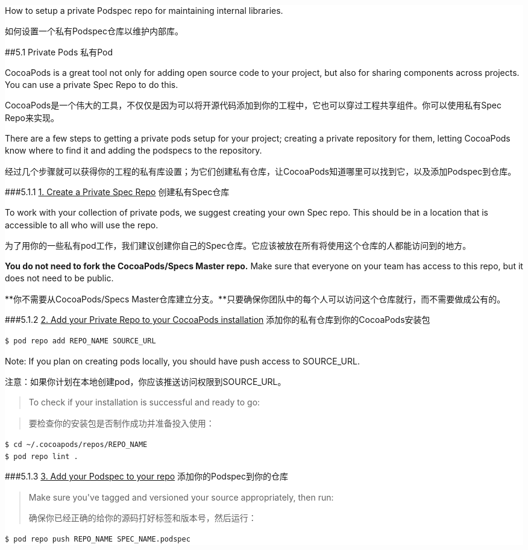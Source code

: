 How to setup a private Podspec repo for maintaining internal libraries.

如何设置一个私有Podspec仓库以维护内部库。

##5.1 Private Pods 私有Pod

CocoaPods is a great tool not only for adding open source code to your project, but also for sharing components across projects. You can use a private Spec Repo to do this.

CocoaPods是一个伟大的工具，不仅仅是因为可以将开源代码添加到你的工程中，它也可以穿过工程共享组件。你可以使用私有Spec Repo来实现。

There are a few steps to getting a private pods setup for your project; creating a private repository for them, letting CocoaPods know where to find it and adding the podspecs to the repository.

经过几个步骤就可以获得你的工程的私有库设置；为它们创建私有仓库，让CocoaPods知道哪里可以找到它，以及添加Podspec到仓库。

###5.1.1 [1. Create a Private Spec Repo](https://guides.cocoapods.org/making/#-create-a-private-spec-repo) 创建私有Spec仓库

To work with your collection of private pods, we suggest creating your own Spec repo. This should be in a location that is accessible to all who will use the repo.

为了用你的一些私有pod工作，我们建议创建你自己的Spec仓库。它应该被放在所有将使用这个仓库的人都能访问到的地方。

**You do not need to fork the CocoaPods/Specs Master repo.** Make sure that everyone on your team has access to this repo, but it does not need to be public.

**你不需要从CocoaPods/Specs Master仓库建立分支。**只要确保你团队中的每个人可以访问这个仓库就行，而不需要做成公有的。

###5.1.2 [2. Add your Private Repo to your CocoaPods installation](https://guides.cocoapods.org/making/#-add-your-private-repo-to-your-cocoapods-installation) 添加你的私有仓库到你的CocoaPods安装包

```
$ pod repo add REPO_NAME SOURCE_URL

```

Note: If you plan on creating pods locally, you should have push access to SOURCE_URL.

注意：如果你计划在本地创建pod，你应该推送访问权限到SOURCE_URL。

>To check if your installation is successful and ready to go:

>要检查你的安装包是否制作成功并准备投入使用：

```
$ cd ~/.cocoapods/repos/REPO_NAME
$ pod repo lint .

```

###5.1.3 [3. Add your Podspec to your repo](https://guides.cocoapods.org/making/#-add-your-podspec-to-your-repo) 添加你的Podspec到你的仓库

> Make sure you've tagged and versioned your source appropriately, then run:
> 
> 确保你已经正确的给你的源码打好标签和版本号，然后运行：

```
$ pod repo push REPO_NAME SPEC_NAME.podspec

```
